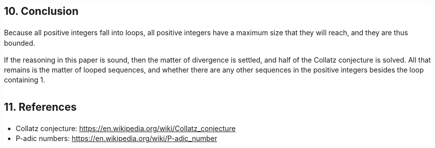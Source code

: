## 10. Conclusion

Because all positive integers fall into loops, all positive integers have a maximum size that they will reach, and they are thus bounded.

If the reasoning in this paper is sound, then the matter of divergence is settled, and half of the Collatz conjecture is solved. All that remains is the matter of looped sequences, and whether there are any other sequences in the positive integers besides the loop containing 1.

## 11. References

- Collatz conjecture: https://en.wikipedia.org/wiki/Collatz_conjecture
- P-adic numbers: https://en.wikipedia.org/wiki/P-adic_number